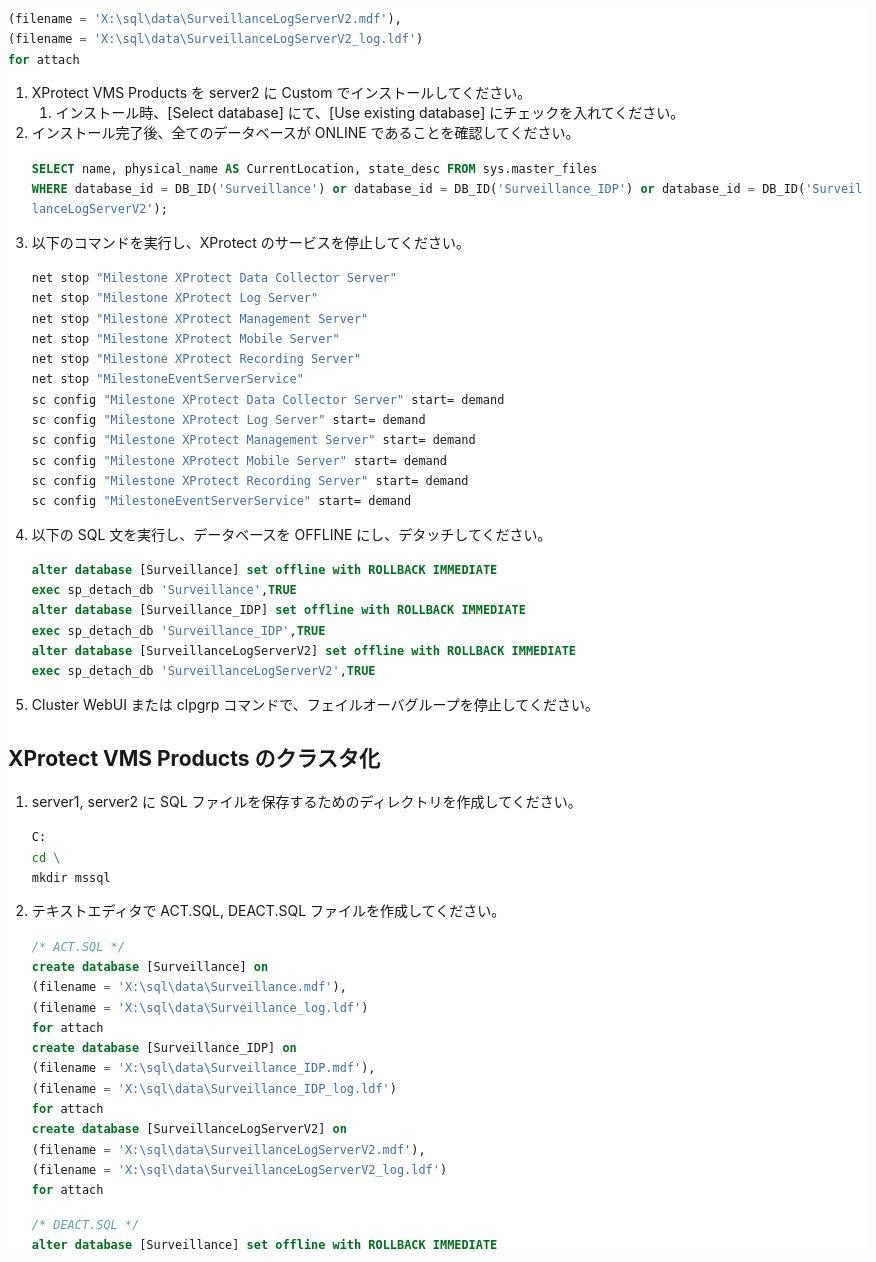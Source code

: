   ```sql
   (filename = 'X:\sql\data\SurveillanceLogServerV2.mdf'),
   (filename = 'X:\sql\data\SurveillanceLogServerV2_log.ldf')
   for attach
   ```
1. XProtect VMS Products を server2 に Custom でインストールしてください。
   1. インストール時、[Select database] にて、[Use existing database] にチェックを入れてください。
1. インストール完了後、全てのデータベースが ONLINE であることを確認してください。
   ```sql
   SELECT name, physical_name AS CurrentLocation, state_desc FROM sys.master_files
   WHERE database_id = DB_ID('Surveillance') or database_id = DB_ID('Surveillance_IDP') or database_id = DB_ID('SurveillanceLogServerV2');
   ```
1. 以下のコマンドを実行し、XProtect のサービスを停止してください。
   ```bat
   net stop "Milestone XProtect Data Collector Server"
   net stop "Milestone XProtect Log Server"
   net stop "Milestone XProtect Management Server"
   net stop "Milestone XProtect Mobile Server"
   net stop "Milestone XProtect Recording Server"
   net stop "MilestoneEventServerService"
   sc config "Milestone XProtect Data Collector Server" start= demand
   sc config "Milestone XProtect Log Server" start= demand
   sc config "Milestone XProtect Management Server" start= demand
   sc config "Milestone XProtect Mobile Server" start= demand
   sc config "Milestone XProtect Recording Server" start= demand
   sc config "MilestoneEventServerService" start= demand
   ```
1. 以下の SQL 文を実行し、データベースを OFFLINE にし、デタッチしてください。
   ```sql
   alter database [Surveillance] set offline with ROLLBACK IMMEDIATE
   exec sp_detach_db 'Surveillance',TRUE
   alter database [Surveillance_IDP] set offline with ROLLBACK IMMEDIATE
   exec sp_detach_db 'Surveillance_IDP',TRUE
   alter database [SurveillanceLogServerV2] set offline with ROLLBACK IMMEDIATE
   exec sp_detach_db 'SurveillanceLogServerV2',TRUE
   ```
1. Cluster WebUI または clpgrp コマンドで、フェイルオーバグループを停止してください。

## XProtect VMS Products のクラスタ化
1. server1, server2 に SQL ファイルを保存するためのディレクトリを作成してください。
   ```bat
   C:
   cd \
   mkdir mssql
   ```
1. テキストエディタで ACT.SQL, DEACT.SQL ファイルを作成してください。
   ```sql
   /* ACT.SQL */
   create database [Surveillance] on
   (filename = 'X:\sql\data\Surveillance.mdf'),
   (filename = 'X:\sql\data\Surveillance_log.ldf')
   for attach
   create database [Surveillance_IDP] on
   (filename = 'X:\sql\data\Surveillance_IDP.mdf'),
   (filename = 'X:\sql\data\Surveillance_IDP_log.ldf')
   for attach
   create database [SurveillanceLogServerV2] on
   (filename = 'X:\sql\data\SurveillanceLogServerV2.mdf'),
   (filename = 'X:\sql\data\SurveillanceLogServerV2_log.ldf')
   for attach
   ```
   ```sql
   /* DEACT.SQL */
   alter database [Surveillance] set offline with ROLLBACK IMMEDIATE
   ```